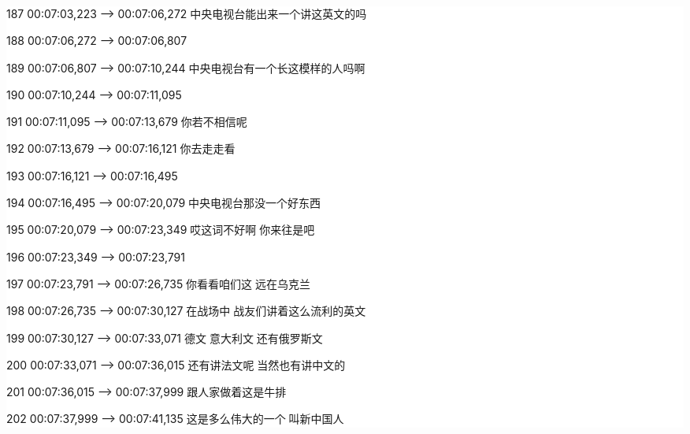 187
00:07:03,223 –&gt; 00:07:06,272
中央电视台能出来一个讲这英文的吗
 
188
00:07:06,272 –&gt; 00:07:06,807
 
189
00:07:06,807 –&gt; 00:07:10,244
中央电视台有一个长这模样的人吗啊
 
190
00:07:10,244 –&gt; 00:07:11,095
 
191
00:07:11,095 –&gt; 00:07:13,679
你若不相信呢
 
192
00:07:13,679 –&gt; 00:07:16,121
你去走走看
 
193
00:07:16,121 –&gt; 00:07:16,495
 
194
00:07:16,495 –&gt; 00:07:20,079
中央电视台那没一个好东西
 
195
00:07:20,079 –&gt; 00:07:23,349
哎这词不好啊 你来往是吧
 
196
00:07:23,349 –&gt; 00:07:23,791
 
197
00:07:23,791 –&gt; 00:07:26,735
你看看咱们这 远在乌克兰
 
198
00:07:26,735 –&gt; 00:07:30,127
在战场中 战友们讲着这么流利的英文
 
199
00:07:30,127 –&gt; 00:07:33,071
德文 意大利文 还有俄罗斯文
 
200
00:07:33,071 –&gt; 00:07:36,015
还有讲法文呢 当然也有讲中文的
 
201
00:07:36,015 –&gt; 00:07:37,999
跟人家做着这是牛排
 
202
00:07:37,999 –&gt; 00:07:41,135
这是多么伟大的一个 叫新中国人
 